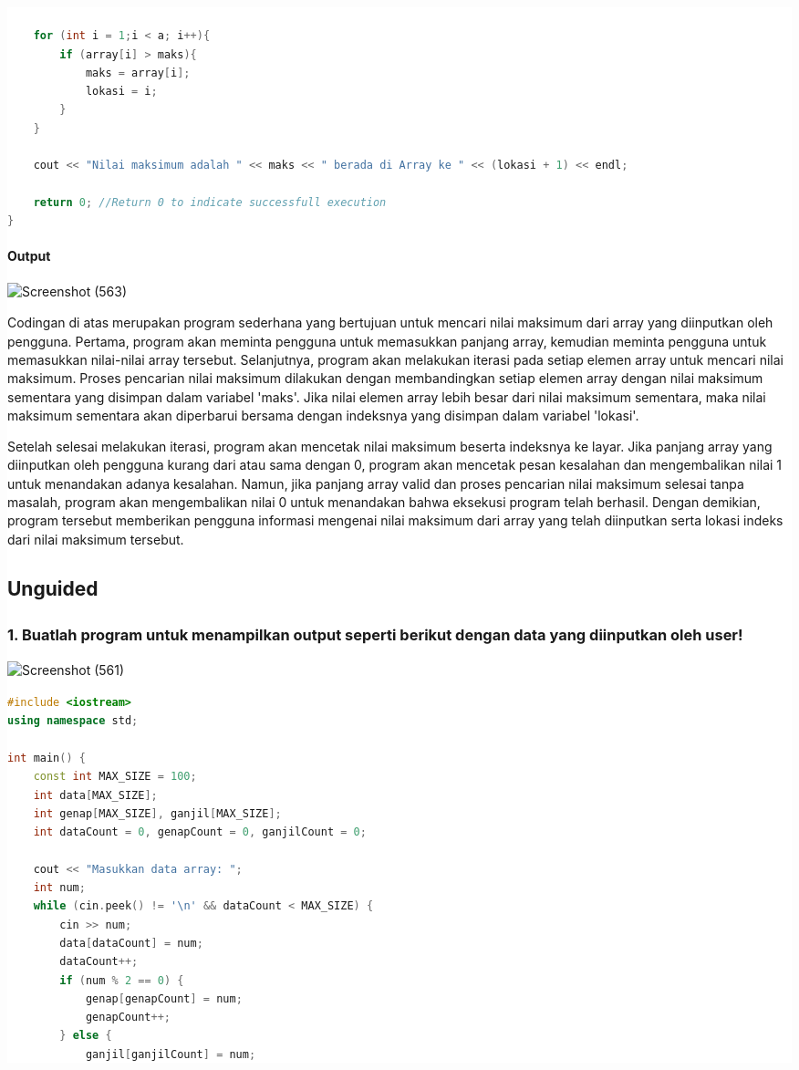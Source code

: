 ```C++

    for (int i = 1;i < a; i++){
        if (array[i] > maks){
            maks = array[i];
            lokasi = i;
        }
    }

    cout << "Nilai maksimum adalah " << maks << " berada di Array ke " << (lokasi + 1) << endl;

    return 0; //Return 0 to indicate successfull execution
}
```
#### Output

![Screenshot (563)](https://github.com/mhmmadnaufal/Praktikum-Data-Structure-Assigment/assets/153933119/1fb2833f-5f4c-4136-a394-41daa5640e52)


Codingan di atas merupakan program sederhana yang bertujuan untuk mencari nilai maksimum dari array yang diinputkan oleh pengguna. Pertama, program akan meminta pengguna untuk memasukkan panjang array, kemudian meminta pengguna untuk memasukkan nilai-nilai array tersebut. Selanjutnya, program akan melakukan iterasi pada setiap elemen array untuk mencari nilai maksimum. Proses pencarian nilai maksimum dilakukan dengan membandingkan setiap elemen array dengan nilai maksimum sementara yang disimpan dalam variabel 'maks'. Jika nilai elemen array lebih besar dari nilai maksimum sementara, maka nilai maksimum sementara akan diperbarui bersama dengan indeksnya yang disimpan dalam variabel 'lokasi'.

Setelah selesai melakukan iterasi, program akan mencetak nilai maksimum beserta indeksnya ke layar. Jika panjang array yang diinputkan oleh pengguna kurang dari atau sama dengan 0, program akan mencetak pesan kesalahan dan mengembalikan nilai 1 untuk menandakan adanya kesalahan. Namun, jika panjang array valid dan proses pencarian nilai maksimum selesai tanpa masalah, program akan mengembalikan nilai 0 untuk menandakan bahwa eksekusi program telah berhasil. Dengan demikian, program tersebut memberikan pengguna informasi mengenai nilai maksimum dari array yang telah diinputkan serta lokasi indeks dari nilai maksimum tersebut.

## Unguided 

### 1. Buatlah program untuk menampilkan output seperti berikut dengan data yang diinputkan oleh user!

![Screenshot (561)](https://github.com/mhmmadnaufal/Praktikum-Data-Structure-Assigment/assets/153933119/ec13f030-e35d-479a-8d8e-be4159ee47df)


```C++
#include <iostream>
using namespace std;

int main() {
    const int MAX_SIZE = 100;
    int data[MAX_SIZE];
    int genap[MAX_SIZE], ganjil[MAX_SIZE];
    int dataCount = 0, genapCount = 0, ganjilCount = 0;

    cout << "Masukkan data array: ";
    int num;
    while (cin.peek() != '\n' && dataCount < MAX_SIZE) {
        cin >> num;
        data[dataCount] = num;
        dataCount++;
        if (num % 2 == 0) {
            genap[genapCount] = num;
            genapCount++;
        } else {
            ganjil[ganjilCount] = num;
```